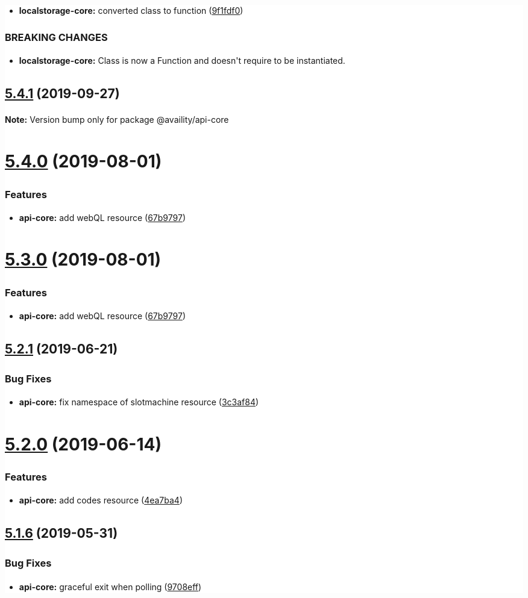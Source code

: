 -   **localstorage-core:** converted class to function ([9f1fdf0](https://github.com/Availity/sdk-js/commit/9f1fdf0))

### BREAKING CHANGES

-   **localstorage-core:** Class is now a Function and doesn't require to be instantiated.

## [5.4.1](https://github.com/Availity/sdk-js/compare/@availity/api-core@5.4.0...@availity/api-core@5.4.1) (2019-09-27)

**Note:** Version bump only for package @availity/api-core

# [5.4.0](https://github.com/Availity/sdk-js/compare/@availity/api-core@5.2.1...@availity/api-core@5.4.0) (2019-08-01)

### Features

-   **api-core:** add webQL resource ([67b9797](https://github.com/Availity/sdk-js/commit/67b9797))

# [5.3.0](https://github.com/Availity/sdk-js/compare/@availity/api-core@5.2.1...@availity/api-core@5.3.0) (2019-08-01)

### Features

-   **api-core:** add webQL resource ([67b9797](https://github.com/Availity/sdk-js/commit/67b9797))

## [5.2.1](https://github.com/Availity/sdk-js/compare/@availity/api-core@5.2.0...@availity/api-core@5.2.1) (2019-06-21)

### Bug Fixes

-   **api-core:** fix namespace of slotmachine resource ([3c3af84](https://github.com/Availity/sdk-js/commit/3c3af84))

# [5.2.0](https://github.com/Availity/sdk-js/compare/@availity/api-core@5.1.6...@availity/api-core@5.2.0) (2019-06-14)

### Features

-   **api-core:** add codes resource ([4ea7ba4](https://github.com/Availity/sdk-js/commit/4ea7ba4))

## [5.1.6](https://github.com/Availity/sdk-js/compare/@availity/api-core@5.1.5...@availity/api-core@5.1.6) (2019-05-31)

### Bug Fixes

-   **api-core:** graceful exit when polling ([9708eff](https://github.com/Availity/sdk-js/commit/9708eff))
